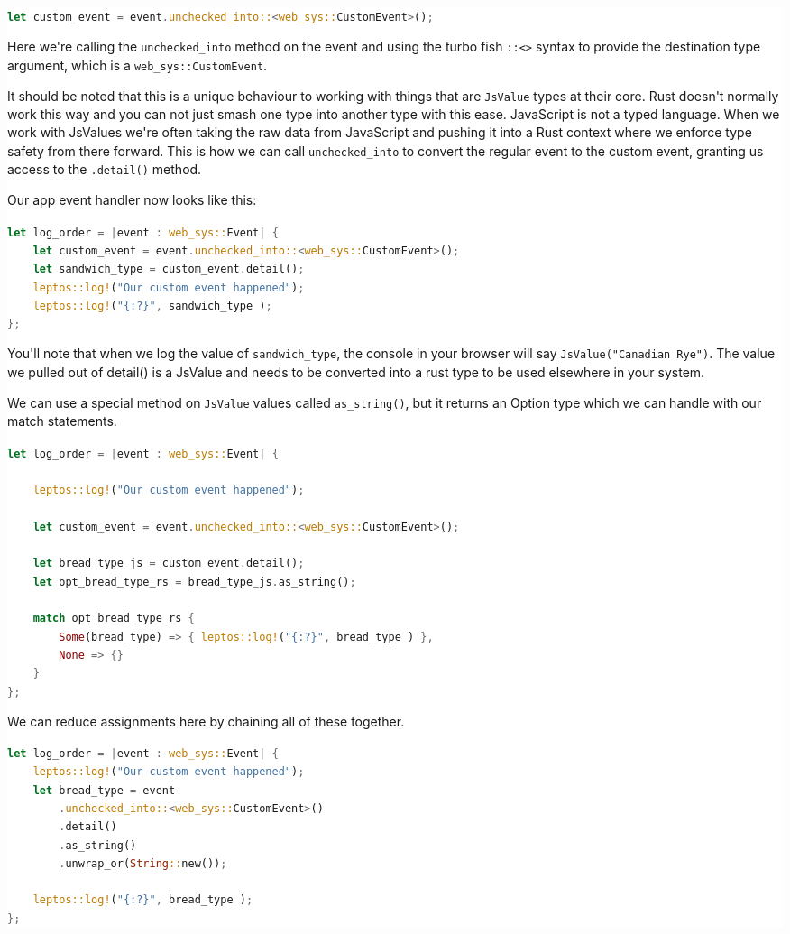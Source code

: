 ```rust
let custom_event = event.unchecked_into::<web_sys::CustomEvent>();
```

Here we're calling the `unchecked_into` method on the event and using the turbo fish `::<>` syntax to provide the destination type argument, which is a `web_sys::CustomEvent`.

It should be noted that this is a unique behaviour to working with things that are `JsValue` types at their core. Rust doesn't normally work this way and you can not just smash one type into another type with this ease. JavaScript is not a typed language. When we work with JsValues we're often taking the raw data from JavaScript and pushing it into a Rust context where we enforce type safety from there forward. This is how we can call `unchecked_into` to convert the regular event to the custom event, granting us access to the `.detail()` method.

Our app event handler now looks like this:

```rust
let log_order = |event : web_sys::Event| {  
    let custom_event = event.unchecked_into::<web_sys::CustomEvent>();  
    let sandwich_type = custom_event.detail();  
    leptos::log!("Our custom event happened");  
    leptos::log!("{:?}", sandwich_type );  
};
```

You'll note that when we log the value of `sandwich_type`, the console in your browser will say `JsValue("Canadian Rye")`.  The value we pulled out of detail() is a JsValue and needs to be converted into a rust type to be used elsewhere in your system.

We can use a special method on `JsValue` values called `as_string()`, but it returns an Option type which we can handle with our match statements.

```rust
let log_order = |event : web_sys::Event| {  
  
	leptos::log!("Our custom event happened");  
    
    let custom_event = event.unchecked_into::<web_sys::CustomEvent>();  
  
    let bread_type_js = custom_event.detail();  
    let opt_bread_type_rs = bread_type_js.as_string();  
    
    match opt_bread_type_rs {  
        Some(bread_type) => { leptos::log!("{:?}", bread_type ) },  
        None => {}  
    }  
};
```

We can reduce assignments here by chaining all of these together.

```rust
let log_order = |event : web_sys::Event| {  
    leptos::log!("Our custom event happened");  
    let bread_type = event  
        .unchecked_into::<web_sys::CustomEvent>()  
        .detail()  
        .as_string()  
        .unwrap_or(String::new());  
  
    leptos::log!("{:?}", bread_type );  
};
```
